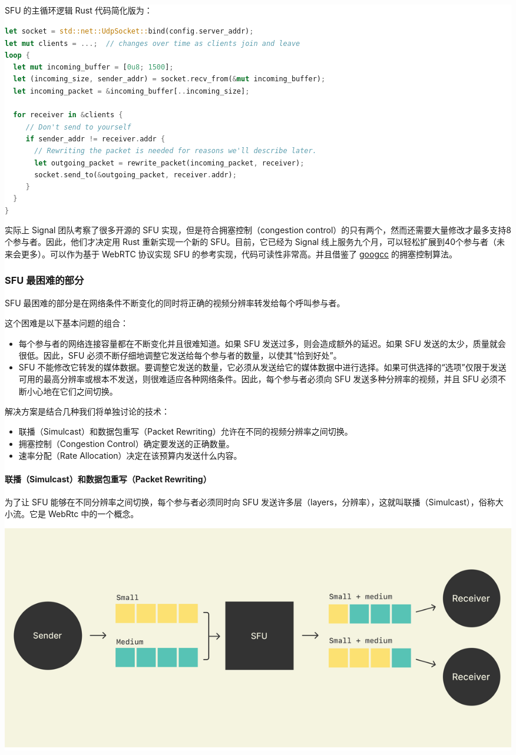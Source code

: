SFU 的主循环逻辑 Rust 代码简化版为：

```rust
let socket = std::net::UdpSocket::bind(config.server_addr);  
let mut clients = ...;  // changes over time as clients join and leave
loop {
  let mut incoming_buffer = [0u8; 1500];
  let (incoming_size, sender_addr) = socket.recv_from(&mut incoming_buffer);
  let incoming_packet = &incoming_buffer[..incoming_size];

  for receiver in &clients {
     // Don't send to yourself
     if sender_addr != receiver.addr {
       // Rewriting the packet is needed for reasons we'll describe later.
       let outgoing_packet = rewrite_packet(incoming_packet, receiver);
       socket.send_to(&outgoing_packet, receiver.addr);
     }
  }
}
```

实际上 Signal 团队考察了很多开源的 SFU 实现，但是符合拥塞控制（congestion control）的只有两个，然而还需要大量修改才最多支持8个参与者。因此，他们才决定用 Rust 重新实现一个新的 SFU。目前，它已经为 Signal 线上服务九个月，可以轻松扩展到40个参与者（未来会更多）。可以作为基于 WebRTC 协议实现 SFU 的参考实现，代码可读性非常高。并且借鉴了 [googcc](https://datatracker.ietf.org/doc/html/draft-ietf-rmcat-gcc-02) 的拥塞控制算法。


### SFU 最困难的部分

SFU 最困难的部分是在网络条件不断变化的同时将正确的视频分辨率转发给每个呼叫参与者。

这个困难是以下基本问题的组合：

- 每个参与者的网络连接容量都在不断变化并且很难知道。如果 SFU 发送过多，则会造成额外的延迟。如果 SFU 发送的太少，质量就会很低。因此，SFU 必须不断仔细地调整它发送给每个参与者的数量，以使其“恰到好处”。
- SFU 不能修改它转发的媒体数据。要调整它发送的数量，它必须从发送给它的媒体数据中进行选择。如果可供选择的“选项”仅限于发送可用的最高分辨率或根本不发送，则很难适应各种网络条件。因此，每个参与者必须向 SFU 发送多种分辨率的视频，并且 SFU 必须不断小心地在它们之间切换。

解决方案是结合几种我们将单独讨论的技术：

- 联播（Simulcast）和数据包重写（Packet Rewriting）允许在不同的视频分辨率之间切换。
- 拥塞控制（Congestion Control）确定要发送的正确数量。
- 速率分配（Rate Allocation）决定在该预算内发送什么内容。

#### 联播（Simulcast）和数据包重写（Packet Rewriting）

为了让 SFU 能够在不同分辨率之间切换，每个参与者必须同时向 SFU 发送许多层（layers，分辨率），这就叫联播（Simulcast），俗称大小流。它是 WebRtc 中的一个概念。

![2](./image/signal/2.png)
